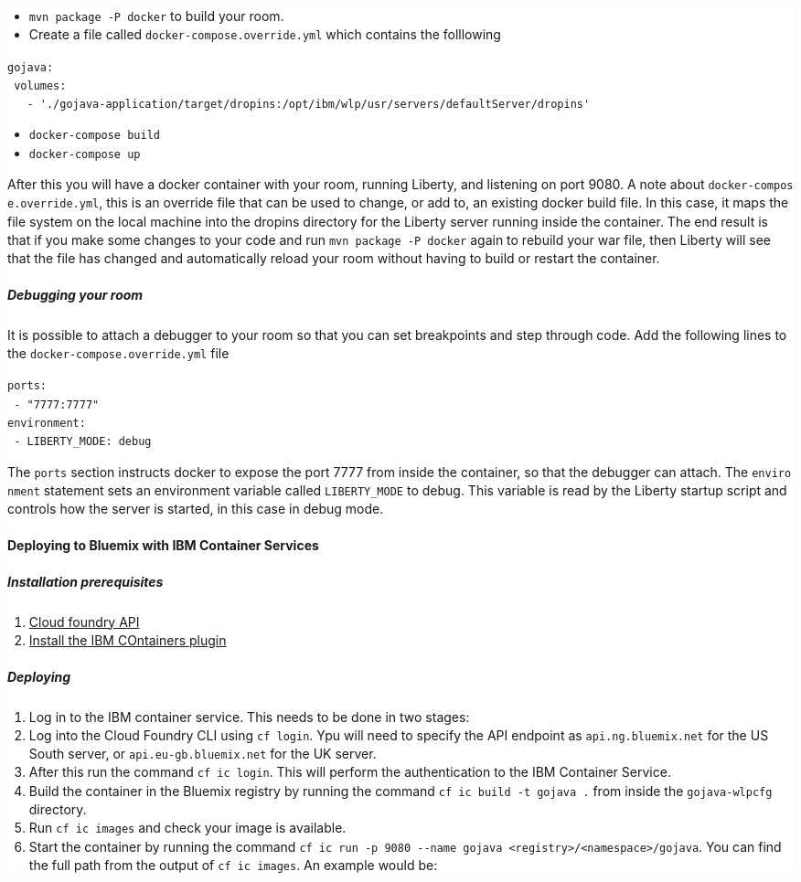 * `mvn package -P docker` to build your room.
* Create a file called `docker-compose.override.yml` which contains the folllowing
```
gojava:
 volumes:
   - './gojava-application/target/dropins:/opt/ibm/wlp/usr/servers/defaultServer/dropins'
```
* `docker-compose build`
* `docker-compose up`

After this you will have a docker container with your room, running Liberty, and listening on port 9080. A note about `docker-compose.override.yml`, this is an override file that can be used to change, or add to, an existing docker build file. In this case, it maps the file system on the local machine into the dropins directory for the Liberty server running inside the container. The end result is that if you make some changes to your code and run `mvn package -P docker` again to rebuild your war file, then Liberty will see that the file has changed and automatically reload your room without having to build or restart the container.

##### Debugging your room

It is possible to attach a debugger to your room so that you can set breakpoints and step through code. Add the following lines to the `docker-compose.override.yml` file

```
ports:
 - "7777:7777"
environment:
 - LIBERTY_MODE: debug
```

The `ports` section instructs docker to expose the port 7777 from inside the container, so that the debugger can attach. The `environment` statement sets an environment variable called `LIBERTY_MODE` to debug. This variable is read by the Liberty startup script and controls how the server is started, in this case in debug mode.

#### Deploying to Bluemix with IBM Container Services

##### Installation prerequisites

1. [Cloud foundry API](https://github.com/cloudfoundry/cli/releases)
2. [Install the IBM COntainers plugin](https://console.ng.bluemix.net/docs/containers/container_cli_cfic_install.html)

##### Deploying

1. Log in to the IBM container service. This needs to be done in two stages:
  1. Log into the Cloud Foundry CLI using `cf login`. Ypu will need to specify the API endpoint as `api.ng.bluemix.net` for the US South server, or `api.eu-gb.bluemix.net` for the UK server.
  2. After this run the command `cf ic login`. This will perform the authentication to the IBM Container Service.
2. Build the container in the Bluemix registry by running the command  `cf ic build -t gojava .` from inside the `gojava-wlpcfg` directory.
3. Run `cf ic images` and check your image is available.
4. Start the container by running the command `cf ic run -p 9080 --name gojava <registry>/<namespace>/gojava`. You can find the full path from the output of `cf ic images`. An example would be:
